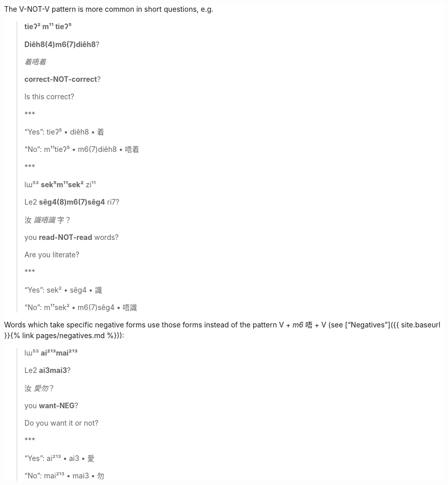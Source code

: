 The V-NOT-V pattern is more common in short questions, e.g.

> **tieʔ² m¹¹ tieʔ⁵**
>
> **Diêh8(4)m6(7)diêh8**?
>
> *着唔着*
>
> **correct-NOT-correct**?
>
> Is this correct?
>
> \*\*\*
>
> “Yes”: tieʔ⁵ • diêh8 • 着
>
> “No”: m¹¹tieʔ⁵ • m6(7)diêh8 • 唔着
>
> \*\*\*
>
> lɯ⁵³ **sek⁵m¹¹sek²** zi¹¹
>
> Le2 **sêg4(8)m6(7)sêg4** ri7?
>
> 汝 *識唔識* 字？
>
> you **read-NOT-read** words?
>
> Are you literate?
>
> \*\*\*
>
> “Yes”: sek² • sêg4 • 識
>
> “No”: m¹¹sek² • m6(7)sêg4 • 唔識

Words which take specific negative forms use those forms instead of the pattern
V + *m6* 唔 + V (see [“Negatives”]({{ site.baseurl }}{% link pages/negatives.md %})):

> lɯ⁵³ **ai²¹³mai²¹³**
>
> Le2 **ai3mai3**?
>
> 汝 *愛勿*？
>
> you **want-NEG**?
>
> Do you want it or not?
>
> \*\*\*
>
> “Yes”: ai²¹³ • ai3 • 愛
>
> “No”: mai²¹³ • mai3 • 勿

